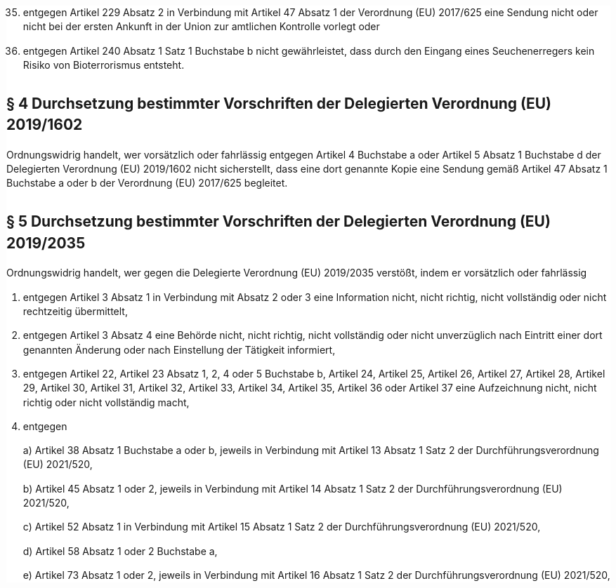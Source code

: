 
35. entgegen Artikel 229 Absatz 2 in Verbindung mit Artikel 47 Absatz 1 der Verordnung (EU) 2017/625 eine Sendung nicht oder nicht bei der ersten Ankunft in der Union zur amtlichen Kontrolle vorlegt oder


36. entgegen Artikel 240 Absatz 1 Satz 1 Buchstabe b nicht gewährleistet, dass durch den Eingang eines Seuchenerregers kein Risiko von Bioterrorismus entsteht.





## § 4 Durchsetzung bestimmter Vorschriften der Delegierten Verordnung (EU) 2019/1602

Ordnungswidrig handelt, wer vorsätzlich oder fahrlässig entgegen Artikel 4 Buchstabe a oder Artikel 5 Absatz 1 Buchstabe d der Delegierten Verordnung (EU) 2019/1602 nicht sicherstellt, dass eine dort genannte Kopie eine Sendung gemäß Artikel 47 Absatz 1 Buchstabe a oder b der Verordnung (EU) 2017/625 begleitet.


## § 5 Durchsetzung bestimmter Vorschriften der Delegierten Verordnung (EU) 2019/2035

Ordnungswidrig handelt, wer gegen die Delegierte Verordnung (EU) 2019/2035 verstößt, indem er vorsätzlich oder fahrlässig

1.  entgegen Artikel 3 Absatz 1 in Verbindung mit Absatz 2 oder 3 eine Information nicht, nicht richtig, nicht vollständig oder nicht rechtzeitig übermittelt,


2.  entgegen Artikel 3 Absatz 4 eine Behörde nicht, nicht richtig, nicht vollständig oder nicht unverzüglich nach Eintritt einer dort genannten Änderung oder nach Einstellung der Tätigkeit informiert,


3.  entgegen Artikel 22, Artikel 23 Absatz 1, 2, 4 oder 5 Buchstabe b, Artikel 24, Artikel 25, Artikel 26, Artikel 27, Artikel 28, Artikel 29, Artikel 30, Artikel 31, Artikel 32, Artikel 33, Artikel 34, Artikel 35, Artikel 36 oder Artikel 37 eine Aufzeichnung nicht, nicht richtig oder nicht vollständig macht,


4.  entgegen

    a)  Artikel 38 Absatz 1 Buchstabe a oder b, jeweils in Verbindung mit Artikel 13 Absatz 1 Satz 2 der Durchführungsverordnung (EU) 2021/520,


    b)  Artikel 45 Absatz 1 oder 2, jeweils in Verbindung mit Artikel 14 Absatz 1 Satz 2 der Durchführungsverordnung (EU) 2021/520,


    c)  Artikel 52 Absatz 1 in Verbindung mit Artikel 15 Absatz 1 Satz 2 der Durchführungsverordnung (EU) 2021/520,


    d)  Artikel 58 Absatz 1 oder 2 Buchstabe a,


    e)  Artikel 73 Absatz 1 oder 2, jeweils in Verbindung mit Artikel 16 Absatz 1 Satz 2 der Durchführungsverordnung (EU) 2021/520,
